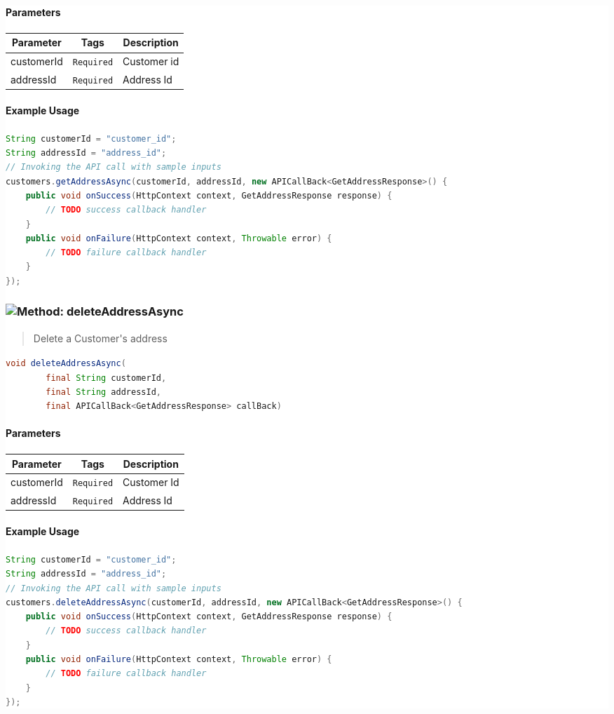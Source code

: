 #### Parameters

| Parameter | Tags | Description |
|-----------|------|-------------|
| customerId |  ``` Required ```  | Customer id |
| addressId |  ``` Required ```  | Address Id |


#### Example Usage

```java
String customerId = "customer_id";
String addressId = "address_id";
// Invoking the API call with sample inputs
customers.getAddressAsync(customerId, addressId, new APICallBack<GetAddressResponse>() {
    public void onSuccess(HttpContext context, GetAddressResponse response) {
        // TODO success callback handler
    }
    public void onFailure(HttpContext context, Throwable error) {
        // TODO failure callback handler
    }
});

```


### <a name="delete_address_async"></a>![Method: ](https://apidocs.io/img/method.png "com.mundipagg.api.controllers.CustomersController.deleteAddressAsync") deleteAddressAsync

> Delete a Customer's address


```java
void deleteAddressAsync(
        final String customerId,
        final String addressId,
        final APICallBack<GetAddressResponse> callBack)
```

#### Parameters

| Parameter | Tags | Description |
|-----------|------|-------------|
| customerId |  ``` Required ```  | Customer Id |
| addressId |  ``` Required ```  | Address Id |


#### Example Usage

```java
String customerId = "customer_id";
String addressId = "address_id";
// Invoking the API call with sample inputs
customers.deleteAddressAsync(customerId, addressId, new APICallBack<GetAddressResponse>() {
    public void onSuccess(HttpContext context, GetAddressResponse response) {
        // TODO success callback handler
    }
    public void onFailure(HttpContext context, Throwable error) {
        // TODO failure callback handler
    }
});

```

